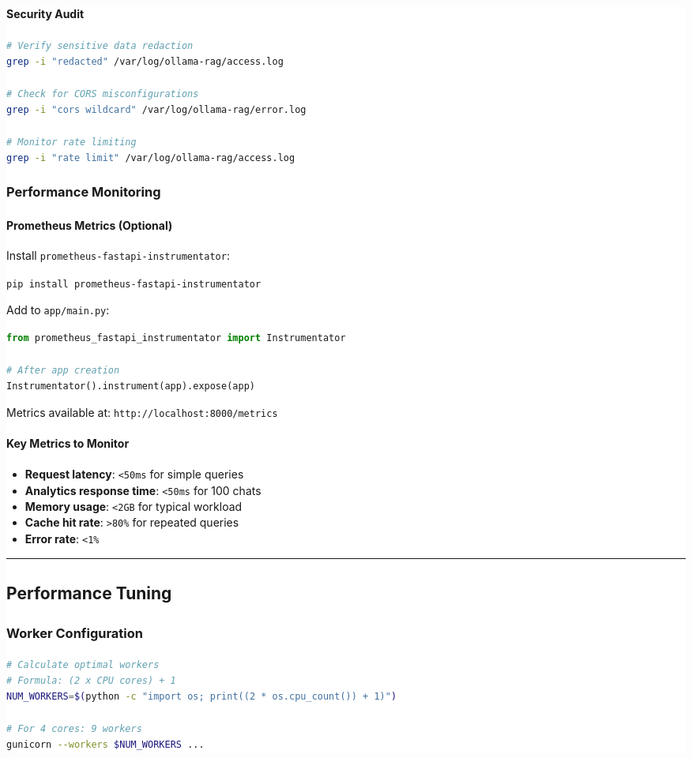 #### Security Audit

```bash
# Verify sensitive data redaction
grep -i "redacted" /var/log/ollama-rag/access.log

# Check for CORS misconfigurations
grep -i "cors wildcard" /var/log/ollama-rag/error.log

# Monitor rate limiting
grep -i "rate limit" /var/log/ollama-rag/access.log
```

### Performance Monitoring

#### Prometheus Metrics (Optional)

Install `prometheus-fastapi-instrumentator`:

```bash
pip install prometheus-fastapi-instrumentator
```

Add to `app/main.py`:

```python
from prometheus_fastapi_instrumentator import Instrumentator

# After app creation
Instrumentator().instrument(app).expose(app)
```

Metrics available at: `http://localhost:8000/metrics`

#### Key Metrics to Monitor

- **Request latency**: `<50ms` for simple queries
- **Analytics response time**: `<50ms` for 100 chats
- **Memory usage**: `<2GB` for typical workload
- **Cache hit rate**: `>80%` for repeated queries
- **Error rate**: `<1%`

---

## Performance Tuning

### Worker Configuration

```bash
# Calculate optimal workers
# Formula: (2 x CPU cores) + 1
NUM_WORKERS=$(python -c "import os; print((2 * os.cpu_count()) + 1)")

# For 4 cores: 9 workers
gunicorn --workers $NUM_WORKERS ...
```
